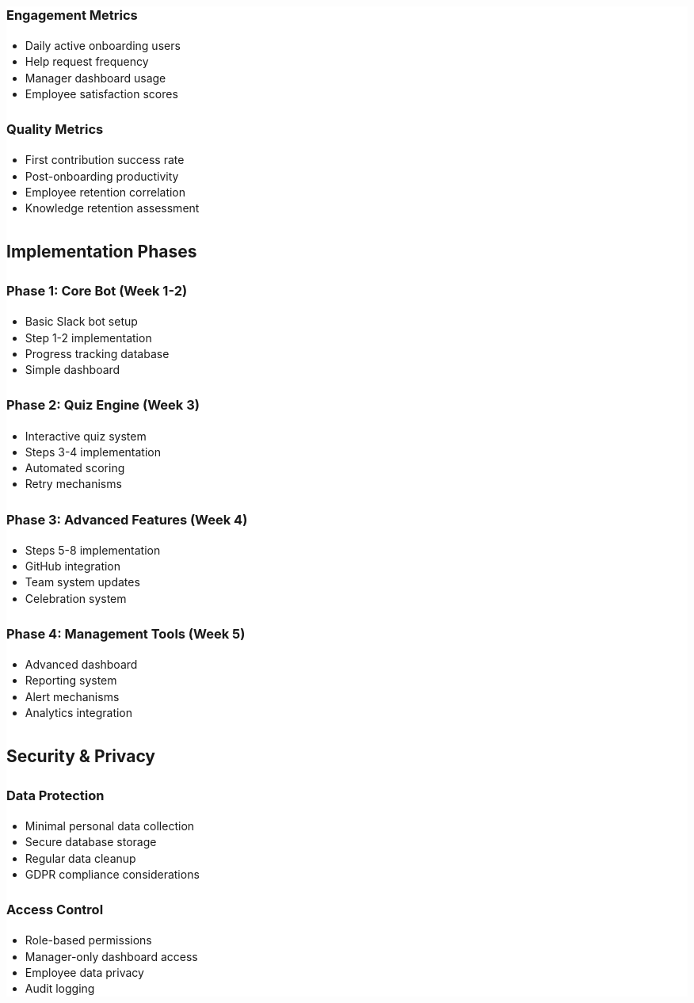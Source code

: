 ### Engagement Metrics
- Daily active onboarding users
- Help request frequency
- Manager dashboard usage
- Employee satisfaction scores

### Quality Metrics
- First contribution success rate
- Post-onboarding productivity
- Employee retention correlation
- Knowledge retention assessment

## Implementation Phases

### Phase 1: Core Bot (Week 1-2)
- Basic Slack bot setup
- Step 1-2 implementation
- Progress tracking database
- Simple dashboard

### Phase 2: Quiz Engine (Week 3)
- Interactive quiz system
- Steps 3-4 implementation
- Automated scoring
- Retry mechanisms

### Phase 3: Advanced Features (Week 4)
- Steps 5-8 implementation
- GitHub integration
- Team system updates
- Celebration system

### Phase 4: Management Tools (Week 5)
- Advanced dashboard
- Reporting system
- Alert mechanisms
- Analytics integration

## Security & Privacy

### Data Protection
- Minimal personal data collection
- Secure database storage
- Regular data cleanup
- GDPR compliance considerations

### Access Control
- Role-based permissions
- Manager-only dashboard access
- Employee data privacy
- Audit logging
